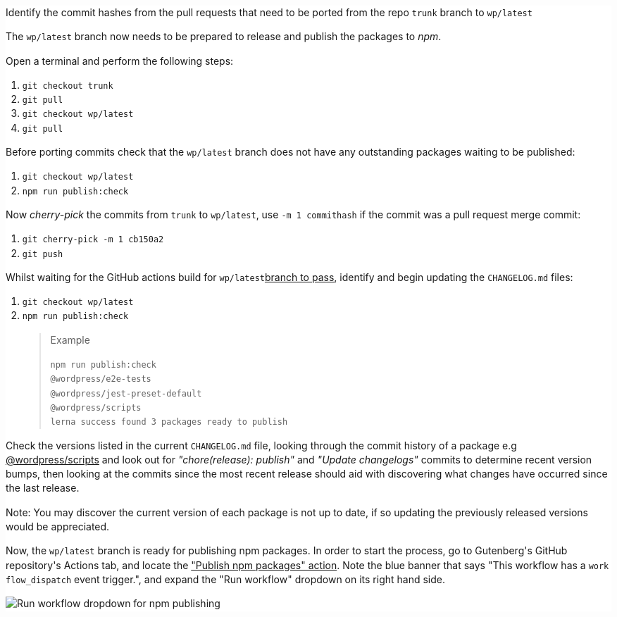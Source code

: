Identify the commit hashes from the pull requests that need to be ported from the repo `trunk` branch to `wp/latest`

The `wp/latest` branch now needs to be prepared to release and publish the packages to _npm_.

Open a terminal and perform the following steps:

1. `git checkout trunk`
2. `git pull`
3. `git checkout wp/latest`
4. `git pull`

Before porting commits check that the `wp/latest` branch does not have any outstanding packages waiting to be published:

1. `git checkout wp/latest`
2. `npm run publish:check`

Now _cherry-pick_ the commits from `trunk` to `wp/latest`, use `-m 1 commithash` if the commit was a pull request merge commit:

1. `git cherry-pick -m 1 cb150a2`
2. `git push`

Whilst waiting for the GitHub actions build for `wp/latest`[branch to pass](https://github.com/WordPress/gutenberg/actions?query=branch%3Awp%2Ftrunk), identify and begin updating the `CHANGELOG.md` files:

1. `git checkout wp/latest`
2. `npm run publish:check`
    > Example
    >
    > ```shell
    > npm run publish:check
    > @wordpress/e2e-tests
    > @wordpress/jest-preset-default
    > @wordpress/scripts
    > lerna success found 3 packages ready to publish
    > ```

Check the versions listed in the current `CHANGELOG.md` file, looking through the commit history of a package e.g [@wordpress/scripts](https://github.com/WordPress/gutenberg/commits/HEAD/packages/scripts) and look out for _"chore(release): publish"_ and _"Update changelogs"_ commits to determine recent version bumps, then looking at the commits since the most recent release should aid with discovering what changes have occurred since the last release.

Note: You may discover the current version of each package is not up to date, if so updating the previously released versions would be appreciated.

Now, the `wp/latest` branch is ready for publishing npm packages. In order to start the process, go to Gutenberg's GitHub repository's Actions tab, and locate the ["Publish npm packages" action](https://github.com/WordPress/gutenberg/actions/workflows/publish-npm-packages.yml). Note the blue banner that says "This workflow has a `workflow_dispatch` event trigger.", and expand the "Run workflow" dropdown on its right hand side.

![Run workflow dropdown for npm publishing](https://developer.wordpress.org/files/2023/07/image-6.png)
